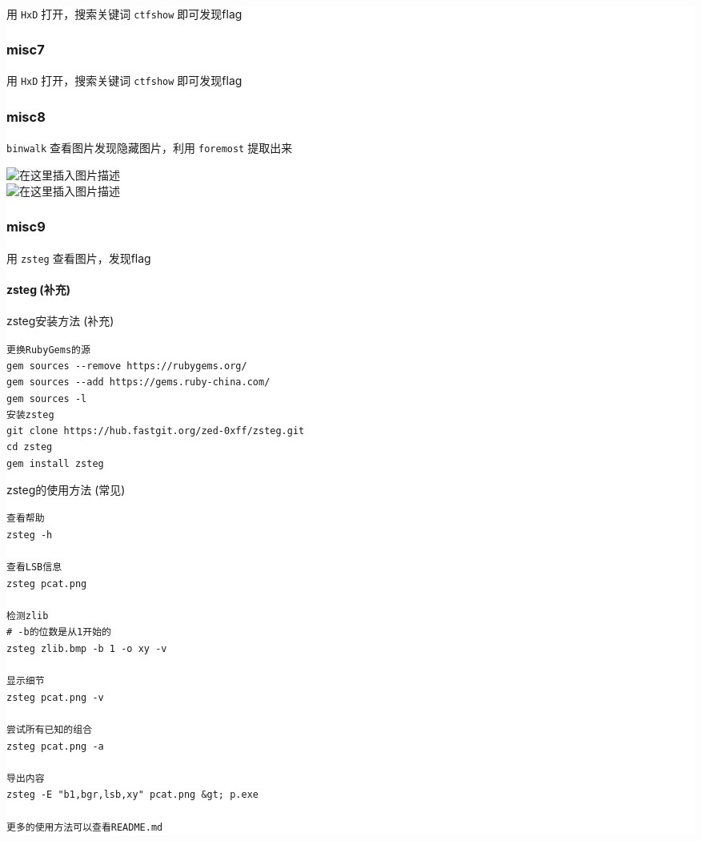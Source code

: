 > 
用 `HxD` 打开，搜索关键词 `ctfshow` 即可发现flag


### misc7

> 
用 `HxD` 打开，搜索关键词 `ctfshow` 即可发现flag


### misc8

> 
`binwalk` 查看图片发现隐藏图片，利用 `foremost` 提取出来


<img alt="在这里插入图片描述" src="https://img-blog.csdnimg.cn/dadf0a0f700143edafb10f24f52fdcbd.png?x-oss-process=image/watermark,type_ZmFuZ3poZW5naGVpdGk,shadow_10,text_aHR0cHM6Ly9ibG9nLmNzZG4ubmV0L0xZSjIwMDEwNzI4,size_16,color_FFFFFF,t_70#pic_center"/><br/> <img alt="在这里插入图片描述" src="https://img-blog.csdnimg.cn/cb0f464db19d47fa836a09a10f227773.png?x-oss-process=image/watermark,type_ZmFuZ3poZW5naGVpdGk,shadow_10,text_aHR0cHM6Ly9ibG9nLmNzZG4ubmV0L0xZSjIwMDEwNzI4,size_16,color_FFFFFF,t_70#pic_center"/>

### misc9

> 
用 `zsteg` 查看图片，发现flag


#### zsteg (补充)

> 
zsteg安装方法 (补充)


```
更换RubyGems的源
gem sources --remove https://rubygems.org/
gem sources --add https://gems.ruby-china.com/
gem sources -l
安装zsteg
git clone https://hub.fastgit.org/zed-0xff/zsteg.git 
cd zsteg
gem install zsteg

```

> 
zsteg的使用方法 (常见)


```
查看帮助
zsteg -h

查看LSB信息
zsteg pcat.png

检测zlib
# -b的位数是从1开始的
zsteg zlib.bmp -b 1 -o xy -v

显示细节
zsteg pcat.png -v

尝试所有已知的组合
zsteg pcat.png -a

导出内容
zsteg -E "b1,bgr,lsb,xy" pcat.png &gt; p.exe

更多的使用方法可以查看README.md

```
